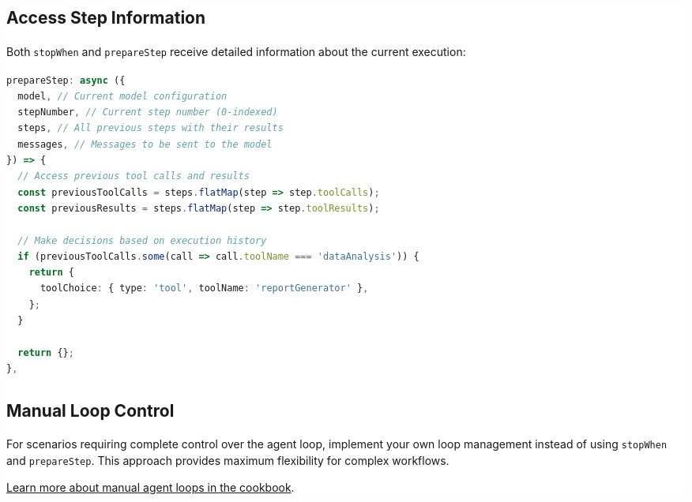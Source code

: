 ```ts
```

## Access Step Information

Both `stopWhen` and `prepareStep` receive detailed information about the current execution:

```ts
prepareStep: async ({
  model, // Current model configuration
  stepNumber, // Current step number (0-indexed)
  steps, // All previous steps with their results
  messages, // Messages to be sent to the model
}) => {
  // Access previous tool calls and results
  const previousToolCalls = steps.flatMap(step => step.toolCalls);
  const previousResults = steps.flatMap(step => step.toolResults);

  // Make decisions based on execution history
  if (previousToolCalls.some(call => call.toolName === 'dataAnalysis')) {
    return {
      toolChoice: { type: 'tool', toolName: 'reportGenerator' },
    };
  }

  return {};
},
```

## Manual Loop Control

For scenarios requiring complete control over the agent loop, implement your own loop management instead of using `stopWhen` and `prepareStep`. This approach provides maximum flexibility for complex workflows.

[Learn more about manual agent loops in the cookbook](/cookbook/node/manual-agent-loop).
